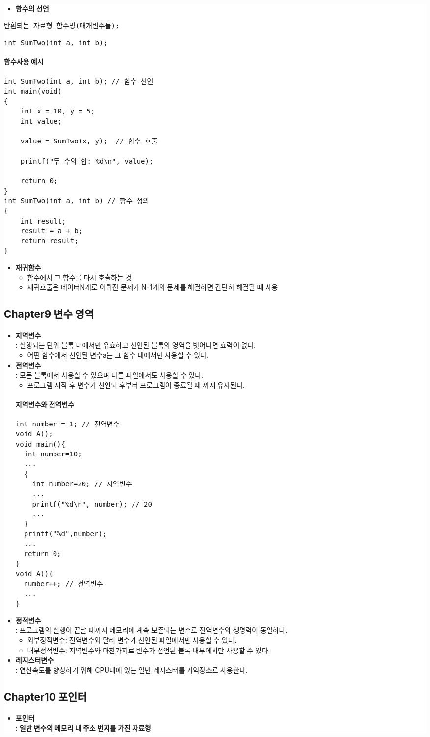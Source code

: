 - **함수의 선언**
<pre>반환되는 자료형 함수명(매개변수들);</pre>
<pre>int SumTwo(int a, int b);</pre>
#### 함수사용 예시
<pre>int SumTwo(int a, int b); // 함수 선언
int main(void)
{
	int x = 10, y = 5;
	int value;

	value = SumTwo(x, y);  // 함수 호출

	printf("두 수의 합: %d\n", value);

	return 0;
}
int SumTwo(int a, int b) // 함수 정의
{
	int result;
	result = a + b;
	return result;
}</pre>
- **재귀함수**
  - 함수에서 그 함수를 다시 호출하는 것
  - 재귀호출은 데이터N개로 이뤄진 문제가 N-1개의 문제를 해결하면 간단히 해결될 때 사용
## Chapter9 변수 영역
- **지역변수**
<br /> : 실행되는 단위 블록 내에서만 유효하고 선언된 블록의 영역을 벗어나면 효력이 없다.
  - 어떤 함수에서 선언된 변수a는 그 함수 내에서만 사용할 수 있다.
- **전역변수**
<br /> : 모든 블록에서 사용할 수 있으며 다른 파일에서도 사용할 수 있다.
  - 프로그램 시작 후 변수가 선언되 후부터 프로그램이 종료될 때 까지 유지된다.
  #### 지역변수와 전역변수
  <pre>int number = 1; // 전역변수
  void A();
  void main(){
    int number=10;
    ...
    {
      int number=20; // 지역변수
      ...
      printf("%d\n", number); // 20
      ...
    }
    printf("%d",number);
    ...
    return 0;
  }
  void A(){
    number++; // 전역변수
    ...
  }
  </pre>
- **정적변수**
<br /> : 프로그램의 실행이 끝날 때까지 메모리에 계속 보존되는 변수로 전역변수와 생명력이 동일하다.
  - 외부정적변수: 전역변수와 달리 변수가 선언된 파일에서만 사용할 수 있다.
  - 내부정적변수: 지역변수와 마찬가지로 변수가 선언된 블록 내부에서만 사용할 수 있다.
- **레지스터변수**
<br /> : 연산속도를 향상하기 위해 CPU내에 있는 일반 레지스터를 기억장소로 사용한다.
## Chapter10 포인터
- **포인터**
<br /> : **일반 변수의 메모리 내 주소 번지를 가진 자료형**